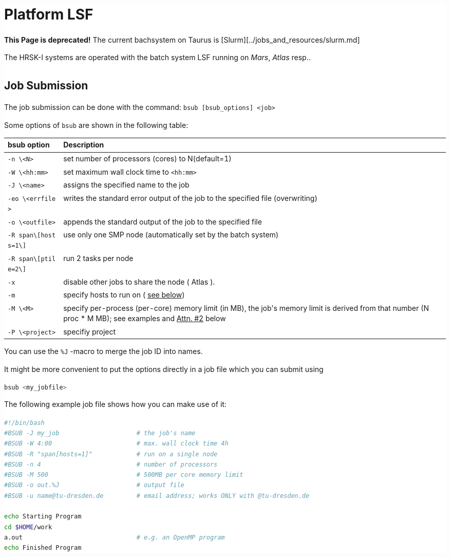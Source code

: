 # Platform LSF

**This Page is deprecated!** The current bachsystem on Taurus is [Slurm][../jobs_and_resources/slurm.md]

The HRSK-I systems are operated with the batch system LSF running on *Mars*, *Atlas* resp..

## Job Submission

The job submission can be done with the command:
`bsub [bsub_options] <job>`

Some options of `bsub` are shown in the following table:

| bsub option        | Description                                                                                                                                                                |
|:-------------------|:---------------------------------------------------------------------------------------------------------------------------------------------------------------------------|
| `-n \<N>           ` | set number of processors (cores) to N(default=1)                                                                                                                           |
| `-W \<hh:mm>       ` | set maximum wall clock time to `<hh:mm>`                                                                                                                                    |
| `-J \<name>        ` | assigns the specified name to the job                                                                                                                                      |
| `-eo \<errfile>    ` | writes the standard error output of the job to the specified file (overwriting)                                                                                            |
| `-o \<outfile>     ` | appends the standard output of the job to the specified file                                                                                                               |
| `-R span\[hosts=1\]` | use only one SMP node (automatically set by the batch system)                                                                                                              |
| `-R span\[ptile=2\]` | run 2 tasks per node                                                                                                                                                       |
| `-x                ` | disable other jobs to share the node ( Atlas ).                                                                                                                            |
| `-m                ` | specify hosts to run on ( [see below](#HostList))                                                                                                                          |
| `-M \<M>           ` | specify per-process (per-core) memory limit (in MB), the job's memory limit is derived from that number (N proc \* M MB); see examples and [Attn. #2](#AttentionNo2) below |
| `-P \<project>     ` | specifiy project                                                                                                                                                           |

You can use the `%J` -macro to merge the job ID into names.

It might be more convenient to put the options directly in a job file
which you can submit using

```Bash
bsub <my_jobfile>
```

The following example job file shows how you can make use of it:

```Bash
#!/bin/bash
#BSUB -J my_job                     # the job's name
#BSUB -W 4:00                       # max. wall clock time 4h
#BSUB -R "span[hosts=1]"            # run on a single node
#BSUB -n 4                          # number of processors
#BSUB -M 500                        # 500MB per core memory limit
#BSUB -o out.%J                     # output file
#BSUB -u name@tu-dresden.de         # email address; works ONLY with @tu-dresden.de 

echo Starting Program
cd $HOME/work
a.out                               # e.g. an OpenMP program
echo Finished Program
```

